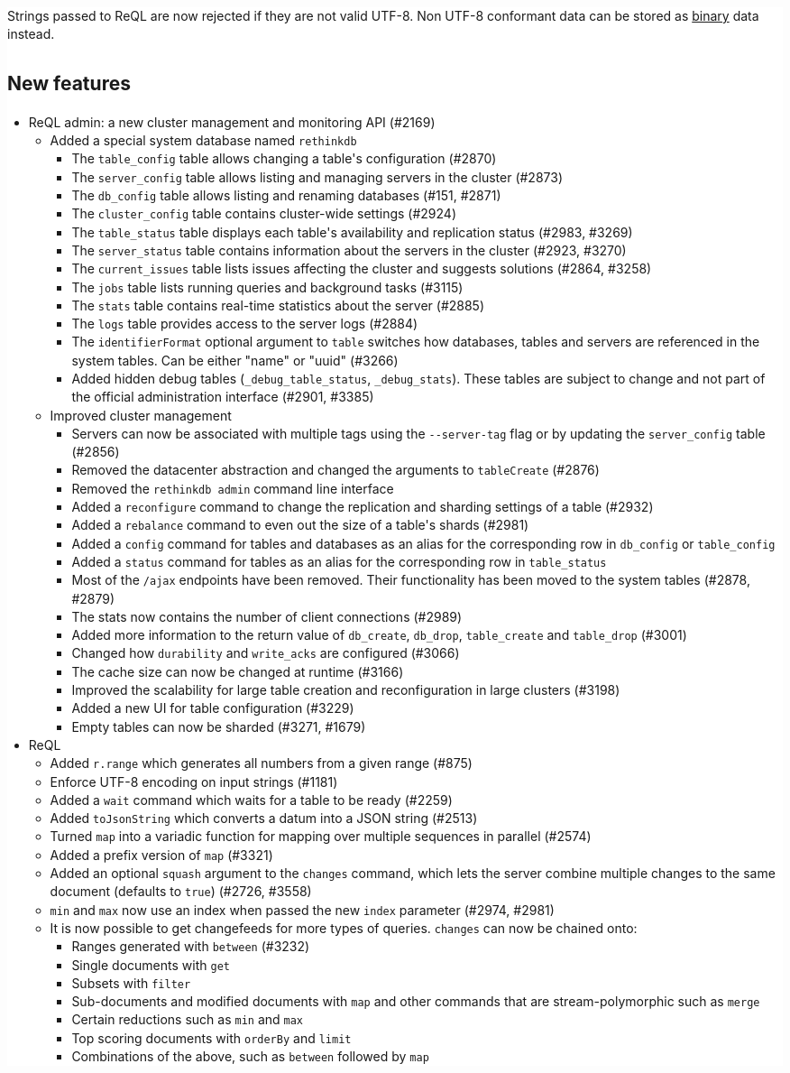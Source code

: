 Strings passed to ReQL are now rejected if they are not valid UTF-8.
Non UTF-8 conformant data can be stored as [binary][binary-api-docs] data instead.

[binary-api-docs]: http://rethinkdb.com/api/javascript/binary/


## New features ##

* ReQL admin: a new cluster management and monitoring API (#2169)
  * Added a special system database named `rethinkdb`
    * The `table_config` table allows changing a table's configuration (#2870)
    * The `server_config` table allows listing and managing servers in the cluster (#2873)
    * The `db_config` table allows listing and renaming databases (#151, #2871)
    * The `cluster_config` table contains cluster-wide settings (#2924)
    * The `table_status` table displays each table's availability and replication status (#2983, #3269)
    * The `server_status` table contains information about the servers in the cluster (#2923, #3270)
    * The `current_issues` table lists issues affecting the cluster and suggests solutions (#2864, #3258)
    * The `jobs` table lists running queries and background tasks (#3115)
    * The `stats` table contains real-time statistics about the server (#2885)
    * The `logs` table provides access to the server logs (#2884)
    * The `identifierFormat` optional argument to `table` switches how databases, tables and servers are referenced in the system tables. Can be either "name" or "uuid" (#3266)
    * Added hidden debug tables (`_debug_table_status`, `_debug_stats`). These tables are subject to change and not part of the official administration interface (#2901, #3385)
  * Improved cluster management
    * Servers can now be associated with multiple tags using the `--server-tag` flag or by updating the `server_config` table (#2856)
    * Removed the datacenter abstraction and changed the arguments to `tableCreate` (#2876)
    * Removed the `rethinkdb admin` command line interface
    * Added a `reconfigure` command to change the replication and sharding settings of a table (#2932)
    * Added a `rebalance` command to even out the size of a table's shards (#2981)
    * Added a `config` command for tables and databases as an alias for the corresponding row in `db_config` or `table_config`
    * Added a `status` command for tables as an alias for the corresponding row in `table_status`
    * Most of the `/ajax` endpoints have been removed. Their functionality has been moved to the system tables (#2878, #2879)
    * The stats now contains the number of client connections (#2989)
    * Added more information to the return value of `db_create`, `db_drop`, `table_create` and `table_drop` (#3001)
    * Changed how `durability` and `write_acks` are configured (#3066)
    * The cache size can now be changed at runtime (#3166)
    * Improved the scalability for large table creation and reconfiguration in large clusters (#3198)
    * Added a new UI for table configuration (#3229)
    * Empty tables can now be sharded (#3271, #1679)
* ReQL
  * Added `r.range` which generates all numbers from a given range (#875)
  * Enforce UTF-8 encoding on input strings (#1181)
  * Added a `wait` command which waits for a table to be ready (#2259)
  * Added `toJsonString` which converts a datum into a JSON string (#2513)
  * Turned `map` into a variadic function for mapping over multiple sequences in parallel (#2574)
  * Added a prefix version of `map` (#3321)
  * Added an optional `squash` argument to the `changes` command, which lets the server combine multiple changes to the same document (defaults to `true`) (#2726, #3558)
  * `min` and `max` now use an index when passed the new `index` parameter (#2974, #2981)
  * It is now possible to get changefeeds for more types of queries. `changes` can now be chained onto:
    * Ranges generated with `between` (#3232)
    * Single documents with `get`
    * Subsets with `filter`
    * Sub-documents and modified documents with `map` and other commands that are stream-polymorphic such as `merge`
    * Certain reductions such as `min` and `max`
    * Top scoring documents with `orderBy` and `limit`
    * Combinations of the above, such as `between` followed by `map`

[blog-new-rethinkdb]: https://rethinkdb.com/blog/rethinkdb-joins-linux-foundation/
[ASLv2-license]: https://www.apache.org/licenses/LICENSE-2.0
[release-notes-2.3.0]: https://github.com/rethinkdb/rethinkdb/releases/tag/v2.3.0
[release-notes-2.3.0]: https://github.com/rethinkdb/rethinkdb/releases/tag/v2.3.0
[release-notes-2.3.0]: https://github.com/rethinkdb/rethinkdb/releases/tag/v2.3.0
[comm-support]: https://rethinkdb.com/services/
[windows-tag]: https://github.com/rethinkdb/rethinkdb/issues?q=is%3Aopen+is%3Aissue+label%3Awindows
[release-notes-2.3.0]: https://github.com/rethinkdb/rethinkdb/releases/tag/v2.3.0
[release-notes-2.3.0]: https://github.com/rethinkdb/rethinkdb/releases/tag/v2.3.0
[2.3-release]: http://rethinkdb.com/blog/2.3-release/
[data-migration-docs]: http://www.rethinkdb.com/docs/migration/
[eachAsync-api]: http://rethinkdb.com/api/javascript/each_async/
[release-notes-2.2.0]: https://github.com/rethinkdb/rethinkdb/releases/tag/v2.2.0
[release-notes-2.2.0]: https://github.com/rethinkdb/rethinkdb/releases/tag/v2.2.0
[issue-5289-details]: https://github.com/rethinkdb/rethinkdb/issues/5289#issuecomment-175394540
[release-notes-2.2.0]: https://github.com/rethinkdb/rethinkdb/releases/tag/v2.2.0
[issue-5289-details]: https://github.com/rethinkdb/rethinkdb/issues/5289#issuecomment-175394540
[release-notes-2.2.0]: https://github.com/rethinkdb/rethinkdb/releases/tag/v2.2.0
[release-notes-2.2.0]: https://github.com/rethinkdb/rethinkdb/releases/tag/v2.2.0
[release-notes-2.2.0]: https://github.com/rethinkdb/rethinkdb/releases/tag/v2.2.0
[2.2-release]: http://rethinkdb.com/blog/2.2-release/
[drivers]: http://rethinkdb.com/docs/install-drivers/
[java-driver]: https://github.com/rethinkdb/rethinkdb/issues/3930
[issue-4669]: https://github.com/rethinkdb/rethinkdb/issues/4669#issue-100428248
[2.1-release]: http://rethinkdb.com/blog/2.1-release/
[error-types]: http://rethinkdb.com/docs/error-types/
[drivers]: http://rethinkdb.com/docs/install-drivers/
[2.0-blog]: http://rethinkdb.com/blog/2.0-release/
[1.14-outdated-index]: http://rethinkdb.com/docs/troubleshooting/#my-secondary-index-is-outdated
[backup-docs]: http://www.rethinkdb.com/docs/backup/
[1.16-blog]: http://rethinkdb.com/blog/1.16-release/
[migration-documentation]: http://rethinkdb.com/docs/migration/
[outdated-indexes-documentation]: http://rethinkdb.com/docs/troubleshooting#my-secondary-index-is-outdated
[server-tags-documentation]: http://rethinkdb.com/docs/sharding-and-replication/
[tableCreate-api-docs]: http://rethinkdb.com/api/javascript/tableCreate
[tableDrop-api-docs]: http://rethinkdb.com/api/javascript/tableDrop
[dbCreate-api-docs]: http://rethinkdb.com/api/javascript/dbCreate
[dbDrop-api-docs]: http://rethinkdb.com/api/javascript/dbDrop
[changes-api-docs]: http://rethinkdb.com/api/javascript/changes
[1.15-blog]: http://rethinkdb.com/blog/1.15-release/
[1.14-blog]: http://rethinkdb.com/blog/1.14-release/
[1.14-migration]: http://rethinkdb.com/docs/migration/
[1.14-outdated-index]: http://rethinkdb.com/docs/troubleshooting/#my-secondary-index-is-outdated
[1.14-insert]: http://rethinkdb.com/api/javascript/insert
[1.14-delete]: http://rethinkdb.com/api/javascript/delete
[1.14-update]: http://rethinkdb.com/api/javascript/update
[1.13-blog]: http://rethinkdb.com/blog/1.13-release/
[1.13-migration]: http://rethinkdb.com/docs/migration/